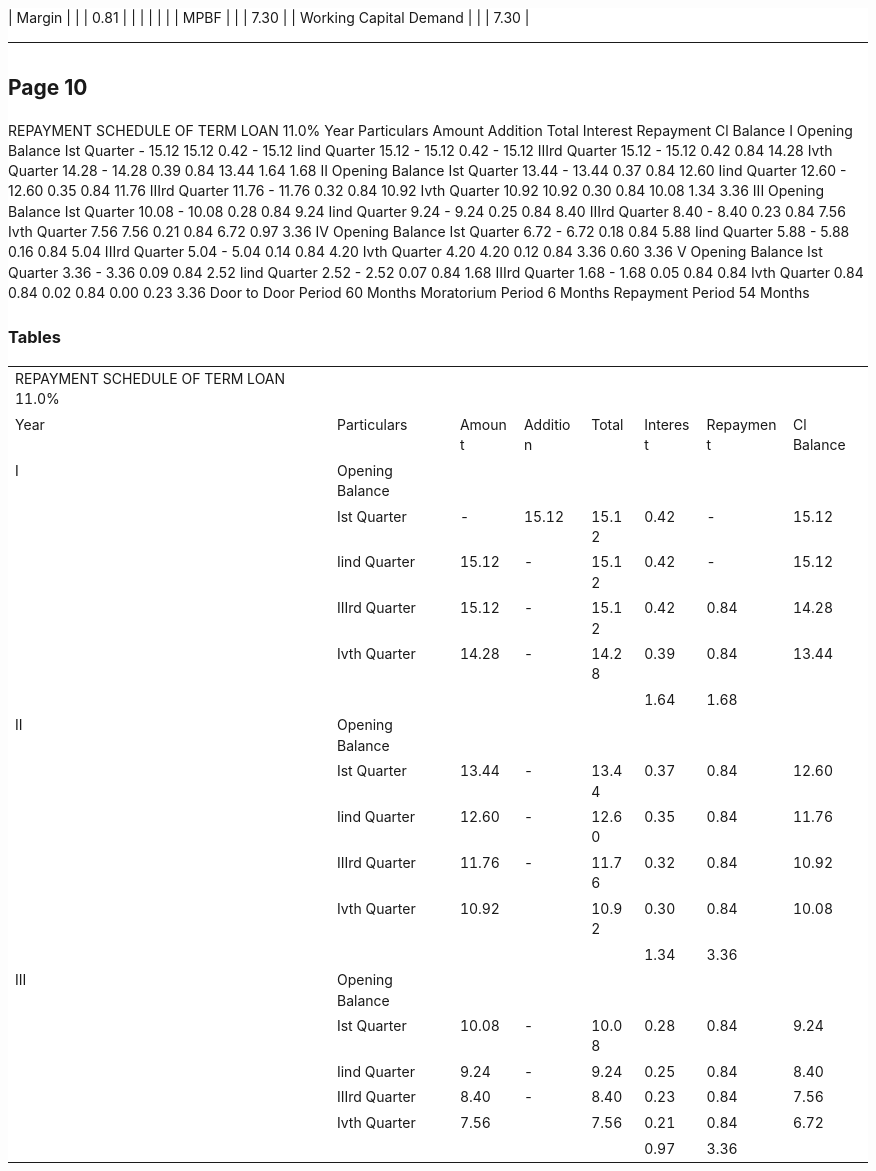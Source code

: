 | Margin |  |  | 0.81 |
|  |  |  |  |
| MPBF |  |  | 7.30 |
| Working Capital Demand |  |  | 7.30 |

---

## Page 10

REPAYMENT SCHEDULE OF TERM LOAN 11.0% Year Particulars Amount Addition Total Interest Repayment Cl Balance I Opening Balance Ist Quarter - 15.12 15.12 0.42 - 15.12 Iind Quarter 15.12 - 15.12 0.42 - 15.12 IIIrd Quarter 15.12 - 15.12 0.42 0.84 14.28 Ivth Quarter 14.28 - 14.28 0.39 0.84 13.44 1.64 1.68 II Opening Balance Ist Quarter 13.44 - 13.44 0.37 0.84 12.60 Iind Quarter 12.60 - 12.60 0.35 0.84 11.76 IIIrd Quarter 11.76 - 11.76 0.32 0.84 10.92 Ivth Quarter 10.92 10.92 0.30 0.84 10.08 1.34 3.36 III Opening Balance Ist Quarter 10.08 - 10.08 0.28 0.84 9.24 Iind Quarter 9.24 - 9.24 0.25 0.84 8.40 IIIrd Quarter 8.40 - 8.40 0.23 0.84 7.56 Ivth Quarter 7.56 7.56 0.21 0.84 6.72 0.97 3.36 IV Opening Balance Ist Quarter 6.72 - 6.72 0.18 0.84 5.88 Iind Quarter 5.88 - 5.88 0.16 0.84 5.04 IIIrd Quarter 5.04 - 5.04 0.14 0.84 4.20 Ivth Quarter 4.20 4.20 0.12 0.84 3.36 0.60 3.36 V Opening Balance Ist Quarter 3.36 - 3.36 0.09 0.84 2.52 Iind Quarter 2.52 - 2.52 0.07 0.84 1.68 IIIrd Quarter 1.68 - 1.68 0.05 0.84 0.84 Ivth Quarter 0.84 0.84 0.02 0.84 0.00 0.23 3.36 Door to Door Period 60 Months Moratorium Period 6 Months Repayment Period 54 Months

### Tables

|  |  |  |  |  |  |  |  |
|---|---|---|---|---|---|---|---|
| REPAYMENT SCHEDULE OF TERM LOAN 11.0% |  |  |  |  |  |  |  |
| Year | Particulars | Amount | Addition | Total | Interest | Repayment | Cl Balance |
| I | Opening Balance |  |  |  |  |  |  |
|  | Ist Quarter | - | 15.12 | 15.12 | 0.42 | - | 15.12 |
|  | Iind Quarter | 15.12 | - | 15.12 | 0.42 | - | 15.12 |
|  | IIIrd Quarter | 15.12 | - | 15.12 | 0.42 | 0.84 | 14.28 |
|  | Ivth Quarter | 14.28 | - | 14.28 | 0.39 | 0.84 | 13.44 |
|  |  |  |  |  | 1.64 | 1.68 |  |
| II | Opening Balance |  |  |  |  |  |  |
|  | Ist Quarter | 13.44 | - | 13.44 | 0.37 | 0.84 | 12.60 |
|  | Iind Quarter | 12.60 | - | 12.60 | 0.35 | 0.84 | 11.76 |
|  | IIIrd Quarter | 11.76 | - | 11.76 | 0.32 | 0.84 | 10.92 |
|  | Ivth Quarter | 10.92 |  | 10.92 | 0.30 | 0.84 | 10.08 |
|  |  |  |  |  | 1.34 | 3.36 |  |
| III | Opening Balance |  |  |  |  |  |  |
|  | Ist Quarter | 10.08 | - | 10.08 | 0.28 | 0.84 | 9.24 |
|  | Iind Quarter | 9.24 | - | 9.24 | 0.25 | 0.84 | 8.40 |
|  | IIIrd Quarter | 8.40 | - | 8.40 | 0.23 | 0.84 | 7.56 |
|  | Ivth Quarter | 7.56 |  | 7.56 | 0.21 | 0.84 | 6.72 |
|  |  |  |  |  | 0.97 | 3.36 |  |